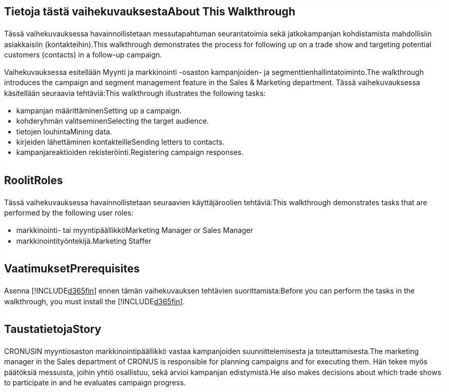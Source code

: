 ## <a name="about-this-walkthrough"></a><span data-ttu-id="4f8f0-113">Tietoja tästä vaihekuvauksesta</span><span class="sxs-lookup"><span data-stu-id="4f8f0-113">About This Walkthrough</span></span>  
 <span data-ttu-id="4f8f0-114">Tässä vaihekuvauksessa havainnollistetaan messutapahtuman seurantatoimia sekä jatkokampanjan kohdistamista mahdollisiin asiakkaisiin (kontakteihin).</span><span class="sxs-lookup"><span data-stu-id="4f8f0-114">This walkthrough demonstrates the process for following up on a trade show and targeting potential customers (contacts) in a follow-up campaign.</span></span>  

 <span data-ttu-id="4f8f0-115">Vaihekuvauksessa esitellään Myynti ja markkinointi -osaston kampanjoiden- ja segmenttienhallintatoiminto.</span><span class="sxs-lookup"><span data-stu-id="4f8f0-115">The walkthrough introduces the campaign and segment management feature in the Sales & Marketing department.</span></span> <span data-ttu-id="4f8f0-116">Tässä vaihekuvauksessa käsitellään seuraavia tehtäviä:</span><span class="sxs-lookup"><span data-stu-id="4f8f0-116">This walkthrough illustrates the following tasks:</span></span>  

-   <span data-ttu-id="4f8f0-117">kampanjan määrittäminen</span><span class="sxs-lookup"><span data-stu-id="4f8f0-117">Setting up a campaign.</span></span>  
-   <span data-ttu-id="4f8f0-118">kohderyhmän valitseminen</span><span class="sxs-lookup"><span data-stu-id="4f8f0-118">Selecting the target audience.</span></span>  
-   <span data-ttu-id="4f8f0-119">tietojen louhinta</span><span class="sxs-lookup"><span data-stu-id="4f8f0-119">Mining data.</span></span>  
-   <span data-ttu-id="4f8f0-120">kirjeiden lähettäminen kontakteille</span><span class="sxs-lookup"><span data-stu-id="4f8f0-120">Sending letters to contacts.</span></span>  
-   <span data-ttu-id="4f8f0-121">kampanjareaktioiden rekisteröinti.</span><span class="sxs-lookup"><span data-stu-id="4f8f0-121">Registering campaign responses.</span></span>  

## <a name="roles"></a><span data-ttu-id="4f8f0-122">Roolit</span><span class="sxs-lookup"><span data-stu-id="4f8f0-122">Roles</span></span>  
 <span data-ttu-id="4f8f0-123">Tässä vaihekuvauksessa havainnollistetaan seuraavien käyttäjäroolien tehtäviä:</span><span class="sxs-lookup"><span data-stu-id="4f8f0-123">This walkthrough demonstrates tasks that are performed by the following user roles:</span></span>  

-   <span data-ttu-id="4f8f0-124">markkinointi- tai myyntipäällikkö</span><span class="sxs-lookup"><span data-stu-id="4f8f0-124">Marketing Manager or Sales Manager</span></span>  
-   <span data-ttu-id="4f8f0-125">markkinointityöntekijä.</span><span class="sxs-lookup"><span data-stu-id="4f8f0-125">Marketing Staffer</span></span>  

## <a name="prerequisites"></a><span data-ttu-id="4f8f0-126">Vaatimukset</span><span class="sxs-lookup"><span data-stu-id="4f8f0-126">Prerequisites</span></span>  
 <span data-ttu-id="4f8f0-127">Asenna [!INCLUDE[d365fin](includes/d365fin_md.md)] ennen tämän vaihekuvauksen tehtävien suorittamista:</span><span class="sxs-lookup"><span data-stu-id="4f8f0-127">Before you can perform the tasks in the walkthrough, you must install the [!INCLUDE[d365fin](includes/d365fin_md.md)].</span></span>  

## <a name="story"></a><span data-ttu-id="4f8f0-128">Taustatietoja</span><span class="sxs-lookup"><span data-stu-id="4f8f0-128">Story</span></span>  
 <span data-ttu-id="4f8f0-129">CRONUSIN myyntiosaston markkinointipäällikkö vastaa kampanjoiden suunnittelemisesta ja toteuttamisesta.</span><span class="sxs-lookup"><span data-stu-id="4f8f0-129">The marketing manager in the Sales department of CRONUS is responsible for planning campaigns and for executing them.</span></span> <span data-ttu-id="4f8f0-130">Hän tekee myös päätöksiä messuista, joihin yhtiö osallistuu, sekä arvioi kampanjan edistymistä.</span><span class="sxs-lookup"><span data-stu-id="4f8f0-130">He also makes decisions about which trade shows to participate in and he evaluates campaign progress.</span></span>  
